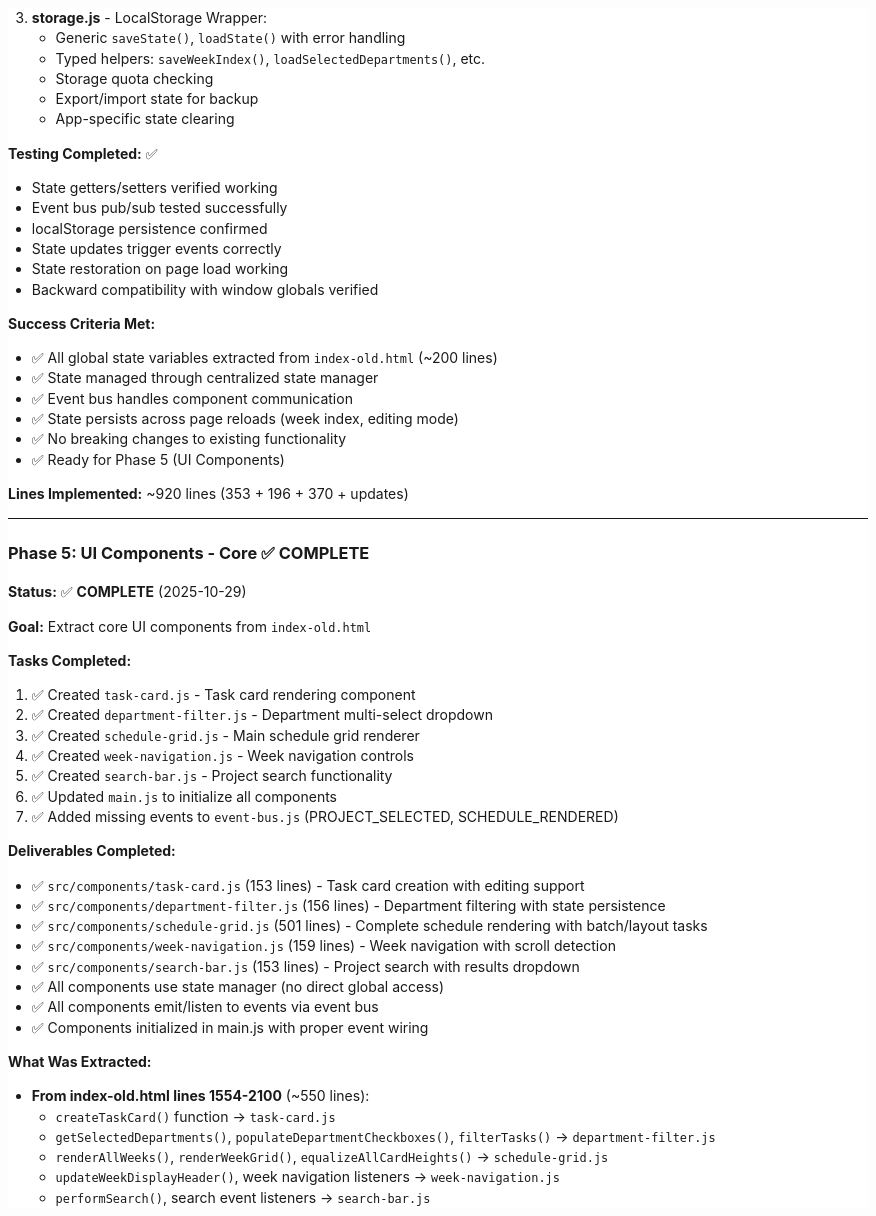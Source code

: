 3. **storage.js** - LocalStorage Wrapper:
   - Generic `saveState()`, `loadState()` with error handling
   - Typed helpers: `saveWeekIndex()`, `loadSelectedDepartments()`, etc.
   - Storage quota checking
   - Export/import state for backup
   - App-specific state clearing

**Testing Completed:** ✅
- State getters/setters verified working
- Event bus pub/sub tested successfully
- localStorage persistence confirmed
- State updates trigger events correctly
- State restoration on page load working
- Backward compatibility with window globals verified

**Success Criteria Met:**
- ✅ All global state variables extracted from `index-old.html` (~200 lines)
- ✅ State managed through centralized state manager
- ✅ Event bus handles component communication
- ✅ State persists across page reloads (week index, editing mode)
- ✅ No breaking changes to existing functionality
- ✅ Ready for Phase 5 (UI Components)

**Lines Implemented:** ~920 lines (353 + 196 + 370 + updates)

---

### Phase 5: UI Components - Core ✅ COMPLETE
**Status:** ✅ **COMPLETE** (2025-10-29)

**Goal:** Extract core UI components from `index-old.html`

**Tasks Completed:**
1. ✅ Created `task-card.js` - Task card rendering component
2. ✅ Created `department-filter.js` - Department multi-select dropdown
3. ✅ Created `schedule-grid.js` - Main schedule grid renderer
4. ✅ Created `week-navigation.js` - Week navigation controls
5. ✅ Created `search-bar.js` - Project search functionality
6. ✅ Updated `main.js` to initialize all components
7. ✅ Added missing events to `event-bus.js` (PROJECT_SELECTED, SCHEDULE_RENDERED)

**Deliverables Completed:**
- ✅ `src/components/task-card.js` (153 lines) - Task card creation with editing support
- ✅ `src/components/department-filter.js` (156 lines) - Department filtering with state persistence
- ✅ `src/components/schedule-grid.js` (501 lines) - Complete schedule rendering with batch/layout tasks
- ✅ `src/components/week-navigation.js` (159 lines) - Week navigation with scroll detection
- ✅ `src/components/search-bar.js` (153 lines) - Project search with results dropdown
- ✅ All components use state manager (no direct global access)
- ✅ All components emit/listen to events via event bus
- ✅ Components initialized in main.js with proper event wiring

**What Was Extracted:**
- **From index-old.html lines 1554-2100** (~550 lines):
  - `createTaskCard()` function → `task-card.js`
  - `getSelectedDepartments()`, `populateDepartmentCheckboxes()`, `filterTasks()` → `department-filter.js`
  - `renderAllWeeks()`, `renderWeekGrid()`, `equalizeAllCardHeights()` → `schedule-grid.js`
  - `updateWeekDisplayHeader()`, week navigation listeners → `week-navigation.js`
  - `performSearch()`, search event listeners → `search-bar.js`
